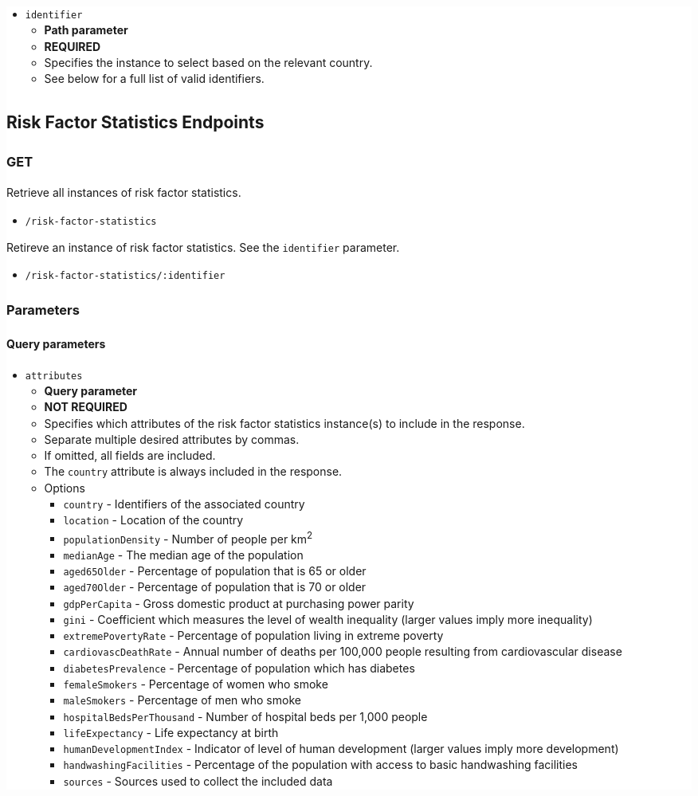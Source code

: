 - `identifier`
    - **Path parameter**
    - **REQUIRED**
    - Specifies the instance to select based on the relevant country.
    - See below for a full list of valid identifiers.

## Risk Factor Statistics Endpoints

### GET

Retrieve all instances of risk factor statistics.

- `/risk-factor-statistics`

Retireve an instance of risk factor statistics. See the `identifier` parameter.

- `/risk-factor-statistics/:identifier`

### Parameters

#### Query parameters

- `attributes`
    - **Query parameter**
    - **NOT REQUIRED**
    - Specifies which attributes of the risk factor statistics instance(s) to include in the response.
    - Separate multiple desired attributes by commas.
    - If omitted, all fields are included.
    - The `country` attribute is always included in the response.
    - Options
        - `country` - Identifiers of the associated country
        - `location` - Location of the country
        - `populationDensity` - Number of people per km<sup>2</sup>
        - `medianAge` - The median age of the population
        - `aged65Older` - Percentage of population that is 65 or older
        - `aged70Older` - Percentage of population that is 70 or older
        - `gdpPerCapita` - Gross domestic product at purchasing power parity
        - `gini` - Coefficient which measures the level of wealth inequality (larger values imply more inequality)
        - `extremePovertyRate` - Percentage of population living in extreme poverty
        - `cardiovascDeathRate` - Annual number of deaths per 100,000 people resulting from cardiovascular disease
        - `diabetesPrevalence` - Percentage of population which has diabetes
        - `femaleSmokers` - Percentage of women who smoke
        - `maleSmokers` - Percentage of men who smoke
        - `hospitalBedsPerThousand` - Number of hospital beds per 1,000 people
        - `lifeExpectancy` - Life expectancy at birth
        - `humanDevelopmentIndex` - Indicator of level of human development (larger values imply more development)
        - `handwashingFacilities` - Percentage of the population with access to basic handwashing facilities
        - `sources` - Sources used to collect the included data
